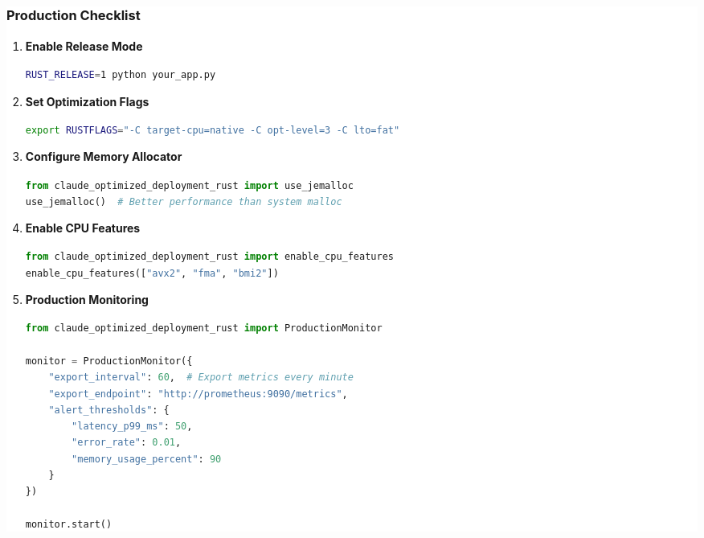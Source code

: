 ### Production Checklist

1. **Enable Release Mode**
   ```bash
   RUST_RELEASE=1 python your_app.py
   ```

2. **Set Optimization Flags**
   ```bash
   export RUSTFLAGS="-C target-cpu=native -C opt-level=3 -C lto=fat"
   ```

3. **Configure Memory Allocator**
   ```python
   from claude_optimized_deployment_rust import use_jemalloc
   use_jemalloc()  # Better performance than system malloc
   ```

4. **Enable CPU Features**
   ```python
   from claude_optimized_deployment_rust import enable_cpu_features
   enable_cpu_features(["avx2", "fma", "bmi2"])
   ```

5. **Production Monitoring**
   ```python
   from claude_optimized_deployment_rust import ProductionMonitor
   
   monitor = ProductionMonitor({
       "export_interval": 60,  # Export metrics every minute
       "export_endpoint": "http://prometheus:9090/metrics",
       "alert_thresholds": {
           "latency_p99_ms": 50,
           "error_rate": 0.01,
           "memory_usage_percent": 90
       }
   })
   
   monitor.start()
   ```